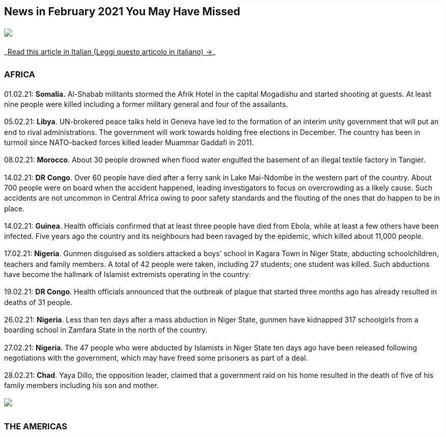 <iframe id="interactApp603f60480b379e0017ee8f18" width="800" height="800" style="border:none;max-width:100%;margin:0;" allowtransparency="true" frameborder="0" src="https://quiz.tryinteract.com/#/603f60480b379e0017ee8f18?method=iframe"></iframe>

## News in February 2021 You May Have Missed

![](/images/Africa-1024x538.jpg)

_[Read this article in Italian (Leggi questo articolo in italiano) →](https://un-aligned.org/wp-content/uploads/2021/03/Italiano_-notizie-nel-febbraio-2021-che-potresti-esserti-perso.pdf)\_

### **AFRICA**

01.02.21: **Somalia.** Al-Shabab militants stormed the Afrik Hotel in the capital Mogadishu and started shooting at guests. At least nine people were killed including a former military general and four of the assailants.

05.02.21: **Libya**. UN-brokered peace talks held in Geneva have led to the formation of an interim unity government that will put an end to rival administrations. The government will work towards holding free elections in December. The country has been in turmoil since NATO-backed forces killed leader Muammar Gaddafi in 2011.

08.02.21: **Morocco**. About 30 people drowned when flood water engulfed the basement of an illegal textile factory in Tangier.

14.02.21: **DR** **Congo**. Over 60 people have died after a ferry sank in Lake Mai-Ndombe in the western part of the country. About 700 people were on board when the accident happened, leading investigators to focus on overcrowding as a likely cause. Such accidents are not uncommon in Central Africa owing to poor safety standards and the flouting of the ones that do happen to be in place.

14.02.21: **Guinea**. Health officials confirmed that at least three people have died from Ebola, while at least a few others have been infected. Five years ago the country and its neighbours had been ravaged by the epidemic, which killed about 11,000 people.

17.02.21: **Nigeria**. Gunmen disguised as soldiers attacked a boys’ school in Kagara Town in Niger State, abducting schoolchildren, teachers and family members. A total of 42 people were taken, including 27 students; one student was killed. Such abductions have become the hallmark of Islamist extremists operating in the country.

19.02.21: **DR Congo**. Health officials announced that the outbreak of plague that started three months ago has already resulted in deaths of 31 people.

26.02.21: **Nigeria**. Less than ten days after a mass abduction in Niger State, gunmen have kidnapped 317 schoolgirls from a boarding school in Zamfara State in the north of the country.

27.02.21: **Nigeria**. The 47 people who were abducted by Islamists in Niger State ten days ago have been released following negotiations with the government, which may have freed some prisoners as part of a deal.

28.02.21: **Chad**. Yaya Dillo, the opposition leader, claimed that a government raid on his home resulted in the death of five of his family members including his son and mother.

![](/images/America-1024x538.jpg)

### **THE AMERICAS**
